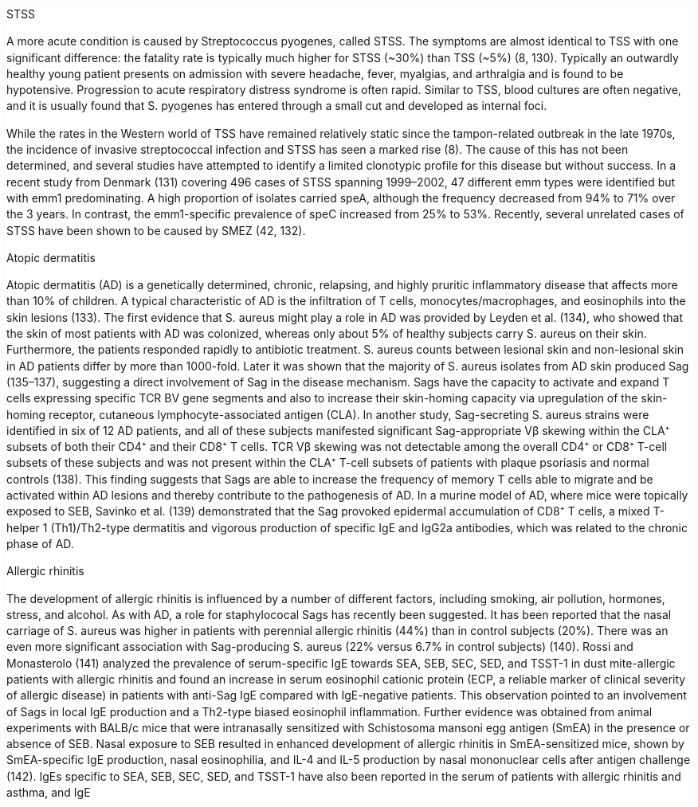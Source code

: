 STSS

A more acute condition is caused by Streptococcus pyogenes, called STSS. The symptoms are almost identical to TSS with one significant difference: the fatality rate is typically much higher for STSS (~30%) than TSS (~5%) (8, 130). Typically an outwardly healthy young patient presents on admission with severe headache, fever, myalgias, and arthralgia and is found to be hypotensive. Progression to acute respiratory distress syndrome is often rapid. Similar to TSS, blood cultures are often negative, and it is usually found that S. pyogenes has entered through a small cut and developed as internal foci.

While the rates in the Western world of TSS have remained relatively static since the tampon-related outbreak in the late 1970s, the incidence of invasive streptococcal infection and STSS has seen a marked rise (8). The cause of this has not been determined, and several studies have attempted to identify a limited clonotypic profile for this disease but without success. In a recent study from Denmark (131) covering 496 cases of STSS spanning 1999–2002, 47 different emm types were identified but with emm1 predominating. A high proportion of isolates carried speA, although the frequency decreased from 94% to 71% over the 3 years. In contrast, the emm1-specific prevalence of speC increased from 25% to 53%. Recently, several unrelated cases of STSS have been shown to be caused by SMEZ (42, 132).

Atopic dermatitis

Atopic dermatitis (AD) is a genetically determined, chronic, relapsing, and highly pruritic inflammatory disease that affects more than 10% of children. A typical characteristic of AD is the infiltration of T cells, monocytes/macrophages, and eosinophils into the skin lesions (133). The first evidence that S. aureus might play a role in AD was provided by Leyden et al. (134), who showed that the skin of most patients with AD was colonized, whereas only about 5% of healthy subjects carry S. aureus on their skin. Furthermore, the patients responded rapidly to antibiotic treatment. S. aureus counts between lesional skin and non-lesional skin in AD patients differ by more than 1000-fold. Later it was shown that the majority of S. aureus isolates from AD skin produced Sag (135–137), suggesting a direct involvement of Sag in the disease mechanism. Sags have the capacity to activate and expand T cells expressing specific TCR BV gene segments and also to increase their skin-homing capacity via upregulation of the skin-homing receptor, cutaneous lymphocyte-associated antigen (CLA). In another study, Sag-secreting S. aureus strains were identified in six of 12 AD patients, and all of these subjects manifested significant Sag-appropriate Vβ skewing within the CLA⁺ subsets of both their CD4⁺ and their CD8⁺ T cells. TCR Vβ skewing was not detectable among the overall CD4⁺ or CD8⁺ T-cell subsets of these subjects and was not present within the CLA⁺ T-cell subsets of patients with plaque psoriasis and normal controls (138). This finding suggests that Sags are able to increase the frequency of memory T cells able to migrate and be activated within AD lesions and thereby contribute to the pathogenesis of AD. In a murine model of AD, where mice were topically exposed to SEB, Savinko et al. (139) demonstrated that the Sag provoked epidermal accumulation of CD8⁺ T cells, a mixed T-helper 1 (Th1)/Th2-type dermatitis and vigorous production of specific IgE and IgG2a antibodies, which was related to the chronic phase of AD.

Allergic rhinitis

The development of allergic rhinitis is influenced by a number of different factors, including smoking, air pollution, hormones, stress, and alcohol. As with AD, a role for staphylococal Sags has recently been suggested. It has been reported that the nasal carriage of S. aureus was higher in patients with perennial allergic rhinitis (44%) than in control subjects (20%). There was an even more significant association with Sag-producing S. aureus (22% versus 6.7% in control subjects) (140). Rossi and Monasterolo (141) analyzed the prevalence of serum-specific IgE towards SEA, SEB, SEC, SED, and TSST-1 in dust mite-allergic patients with allergic rhinitis and found an increase in serum eosinophil cationic protein (ECP, a reliable marker of clinical severity of allergic disease) in patients with anti-Sag IgE compared with IgE-negative patients. This
observation pointed to an involvement of Sags in local IgE
production and a Th2-type biased eosinophil inflammation.
Further evidence was obtained from animal experiments with
BALB/c mice that were intranasally sensitized with Schistosoma
mansoni egg antigen (SmEA) in the presence or absence of SEB.
Nasal exposure to SEB resulted in enhanced development of
allergic rhinitis in SmEA-sensitized mice, shown by SmEA-specific
IgE production, nasal eosinophilia, and IL-4 and IL-5 production
by nasal mononuclear cells after antigen challenge (142). IgEs
specific to SEA, SEB, SEC, SED, and TSST-1 have also been reported
in the serum of patients with allergic rhinitis and asthma, and IgE